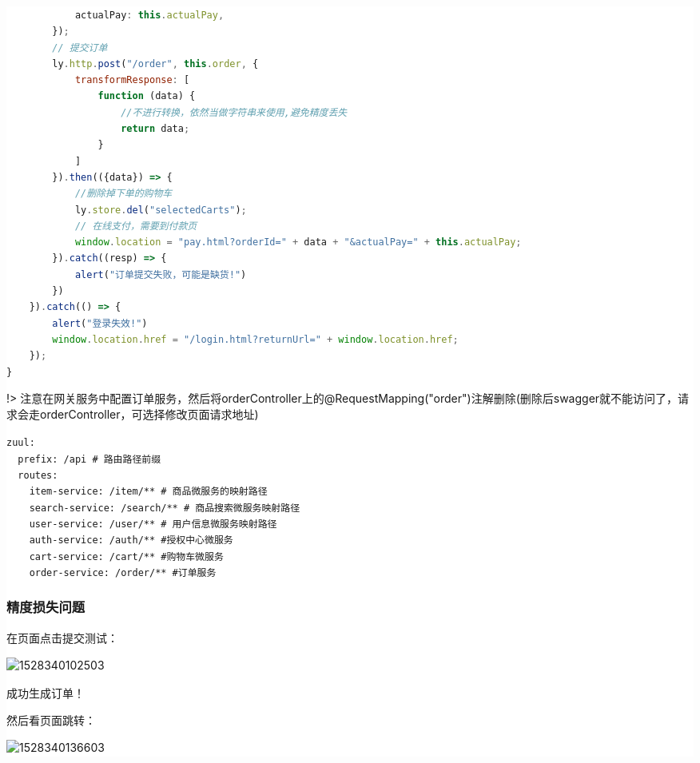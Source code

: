 ```javascript
            actualPay: this.actualPay,
        });
        // 提交订单
        ly.http.post("/order", this.order, {
            transformResponse: [
                function (data) {
                    //不进行转换，依然当做字符串来使用,避免精度丢失
                    return data;
                }
            ]
        }).then(({data}) => {
            //删除掉下单的购物车
            ly.store.del("selectedCarts");
            // 在线支付，需要到付款页
            window.location = "pay.html?orderId=" + data + "&actualPay=" + this.actualPay;
        }).catch((resp) => {
            alert("订单提交失败，可能是缺货!")
        })
    }).catch(() => {
        alert("登录失效!")
        window.location.href = "/login.html?returnUrl=" + window.location.href;
    });
}
```

!> 注意在网关服务中配置订单服务，然后将orderController上的@RequestMapping("order")注解删除(删除后swagger就不能访问了，请求会走orderController，可选择修改页面请求地址)

```properties
zuul:
  prefix: /api # 路由路径前缀
  routes:
    item-service: /item/** # 商品微服务的映射路径
    search-service: /search/** # 商品搜索微服务映射路径
    user-service: /user/** # 用户信息微服务映射路径
    auth-service: /auth/** #授权中心微服务
    cart-service: /cart/** #购物车微服务
    order-service: /order/** #订单服务
```



### 精度损失问题

在页面点击提交测试：

 ![1528340102503](https://cdn.static.note.zzrfdsn.cn/images/project/leyoumall/1528340102503.png)

成功生成订单！

然后看页面跳转：

 ![1528340136603](https://cdn.static.note.zzrfdsn.cn/images/project/leyoumall/1528340136603.png)

